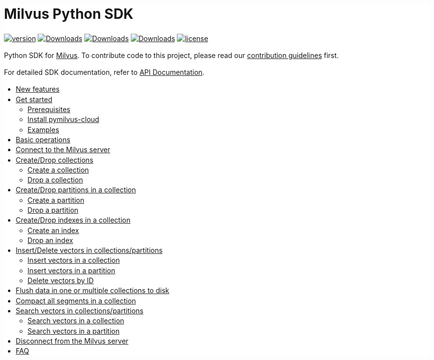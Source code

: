 
# Milvus Python SDK

[![version](https://img.shields.io/pypi/v/pymilvus-cloud.svg?color=blue)](https://pypi.org/project/pymilvus-cloud/)
[![Downloads](https://pepy.tech/badge/pymilvus-cloud)](https://pepy.tech/project/pymilvus-cloud)
[![Downloads](https://pepy.tech/badge/pymilvus-cloud/month)](https://pepy.tech/project/pymilvus-cloud/month)
[![Downloads](https://pepy.tech/badge/pymilvus-cloud/week)](https://pepy.tech/project/pymilvus-cloud/week)
[![license](https://img.shields.io/hexpm/l/plug.svg?color=green)](https://github.com/milvus-io/pymilvus-cloud/blob/master/LICENSE)

Python SDK for [Milvus](https://github.com/milvus-io/milvus). To contribute code to this project, please read our [contribution guidelines](https://github.com/milvus-io/milvus/blob/master/CONTRIBUTING.md) first.

For detailed SDK documentation, refer to [API Documentation](https://milvus-io.github.io/milvus-sdk-python/pythondoc/v0.2.14/index.html).




- [New features](#new-features)
- [Get started](#get-started)
    - [Prerequisites](#prerequisites)
    - [Install pymilvus-cloud](#install-pymilvus-cloud)
    - [Examples](#examples)
- [Basic operations](#basic-operations)
- [Connect to the Milvus server](#connect-to-the-milvus-server)
- [Create/Drop collections](#createdrop-collections)
    - [Create a collection](#create-a-collection)
    - [Drop a collection](#drop-a-collection)
- [Create/Drop partitions in a collection](#createdrop-partitions-in-a-collection)
    - [Create a partition](#create-a-partition)
    - [Drop a partition](#drop-a-partition)
- [Create/Drop indexes in a collection](#createdrop-indexes-in-a-collection)
    - [Create an index](#create-an-index)
    - [Drop an index](#drop-an-index)
- [Insert/Delete vectors in collections/partitions](#insertdelete-vectors-in-collectionspartitions)
    - [Insert vectors in a collection](#insert-vectors-in-a-collection)
    - [Insert vectors in a partition](#insert-vectors-in-a-partition)
    - [Delete vectors by ID](#delete-vectors-by-id)
- [Flush data in one or multiple collections to disk](#flush-data-in-one-or-multiple-collections-to-disk)
- [Compact all segments in a collection](#compact-all-segments-in-a-collection)
- [Search vectors in collections/partitions](#search-vectors-in-collectionspartitions)
    - [Search vectors in a collection](#search-vectors-in-a-collection)
    - [Search vectors in a partition](#search-vectors-in-a-partition)
- [Disconnect from the Milvus server](#disconnect-from-the-milvus-server)
- [FAQ](#faq)


